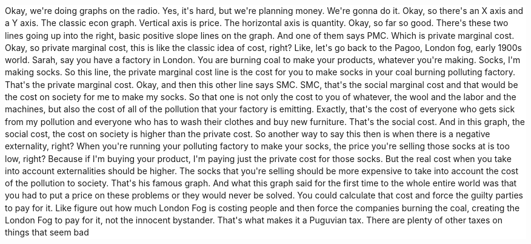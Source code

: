Okay, we're doing graphs on the radio.
Yes, it's hard, but we're planning money.
We're gonna do it.
Okay, so there's an X axis and a Y axis.
The classic econ graph.
Vertical axis is price.
The horizontal axis is quantity.
Okay, so far so good.
There's these two lines going up into the right,
basic positive slope lines on the graph.
And one of them says PMC.
Which is private marginal cost.
Okay, so private marginal cost,
this is like the classic idea of cost, right?
Like, let's go back to the Pagoo,
London fog, early 1900s world.
Sarah, say you have a factory in London.
You are burning coal to make your products,
whatever you're making.
Socks, I'm making socks.
So this line, the private marginal cost line
is the cost for you to make socks
in your coal burning polluting factory.
That's the private marginal cost.
Okay, and then this other line says SMC.
SMC, that's the social marginal cost
and that would be the cost on society
for me to make my socks.
So that one is not only the cost to you of whatever,
the wool and the labor and the machines,
but also the cost of all of the pollution
that your factory is emitting.
Exactly, that's the cost of everyone
who gets sick from my pollution
and everyone who has to wash their clothes
and buy new furniture.
That's the social cost.
And in this graph, the social cost,
the cost on society is higher than the private cost.
So another way to say this then is
when there is a negative externality, right?
When you're running your polluting factory
to make your socks,
the price you're selling those socks at is too low, right?
Because if I'm buying your product,
I'm paying just the private cost for those socks.
But the real cost when you take into account
externalities should be higher.
The socks that you're selling should be more expensive
to take into account the cost of the pollution
to society.
That's his famous graph.
And what this graph said for the first time
to the whole entire world was that
you had to put a price on these problems
or they would never be solved.
You could calculate that cost
and force the guilty parties to pay for it.
Like figure out how much London Fog is costing people
and then force the companies burning the coal,
creating the London Fog to pay for it,
not the innocent bystander.
That's what makes it a Puguvian tax.
There are plenty of other taxes on things that seem bad